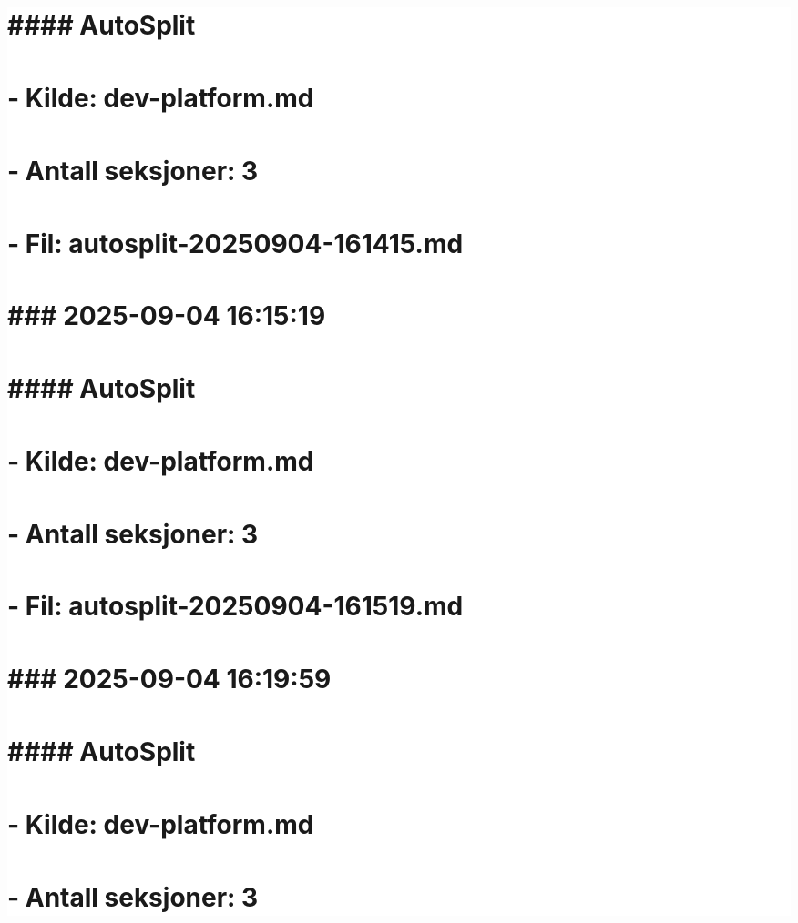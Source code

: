 # \#### AutoSplit

# \- Kilde: dev-platform.md

# \- Antall seksjoner: 3

# \- Fil: autosplit-20250904-161415.md

#

#

#

#

# \### 2025-09-04 16:15:19

# \#### AutoSplit

# \- Kilde: dev-platform.md

# \- Antall seksjoner: 3

# \- Fil: autosplit-20250904-161519.md

#

#

#

#

# \### 2025-09-04 16:19:59

# \#### AutoSplit

# \- Kilde: dev-platform.md

# \- Antall seksjoner: 3
